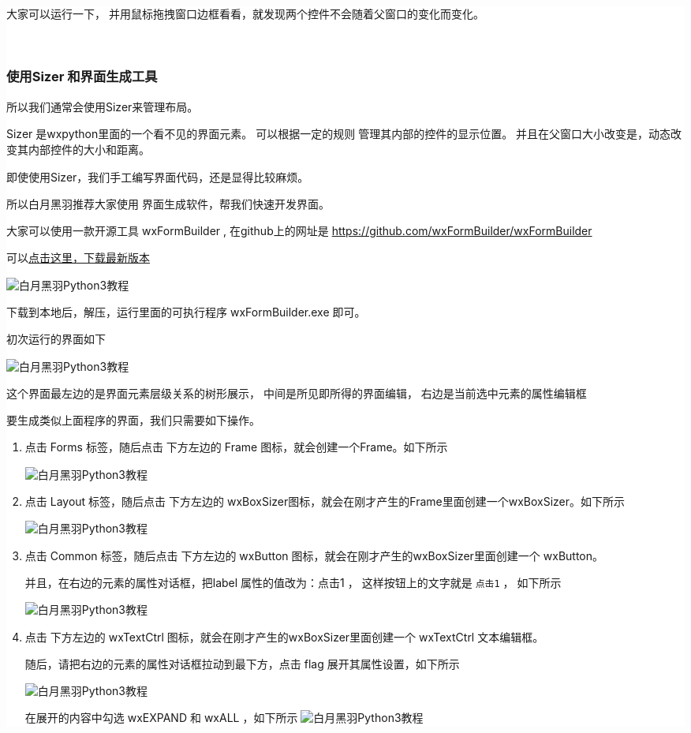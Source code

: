 大家可以运行一下， 并用鼠标拖拽窗口边框看看，就发现两个控件不会随着父窗口的变化而变化。


<br>

### 使用Sizer 和界面生成工具

所以我们通常会使用Sizer来管理布局。

Sizer 是wxpython里面的一个看不见的界面元素。 可以根据一定的规则 管理其内部的控件的显示位置。 并且在父窗口大小改变是，动态改变其内部控件的大小和距离。

即使使用Sizer，我们手工编写界面代码，还是显得比较麻烦。

所以白月黑羽推荐大家使用 界面生成软件，帮我们快速开发界面。 

大家可以使用一款开源工具 wxFormBuilder , 在github上的网址是 https://github.com/wxFormBuilder/wxFormBuilder

可以[点击这里，下载最新版本](https://github.com/wxFormBuilder/wxFormBuilder/releases)

![白月黑羽Python3教程](https://user-images.githubusercontent.com/36257654/37079769-bad1d744-221e-11e8-9cfe-edecd7fc1d51.png)


下载到本地后，解压，运行里面的可执行程序 wxFormBuilder.exe 即可。

初次运行的界面如下

![白月黑羽Python3教程](https://user-images.githubusercontent.com/36257654/37079985-99aadbfa-221f-11e8-8a15-2be2f42bdf2f.png)


这个界面最左边的是界面元素层级关系的树形展示， 中间是所见即所得的界面编辑， 右边是当前选中元素的属性编辑框


要生成类似上面程序的界面，我们只需要如下操作。

1.  点击 Forms 标签，随后点击 下方左边的 Frame 图标，就会创建一个Frame。如下所示

    ![白月黑羽Python3教程](https://user-images.githubusercontent.com/36257654/37080289-ae14569c-2220-11e8-94c5-056ca20c0878.png)


2. 点击 Layout 标签，随后点击 下方左边的 wxBoxSizer图标，就会在刚才产生的Frame里面创建一个wxBoxSizer。如下所示

    ![白月黑羽Python3教程](https://user-images.githubusercontent.com/36257654/37080389-09a93de2-2221-11e8-866b-1497ea9649ae.png)



3. 点击 Common 标签，随后点击 下方左边的 wxButton 图标，就会在刚才产生的wxBoxSizer里面创建一个  wxButton。

    并且，在右边的元素的属性对话框，把label 属性的值改为：点击1 ， 这样按钮上的文字就是 ```点击1``` ， 如下所示

    ![白月黑羽Python3教程](https://user-images.githubusercontent.com/36257654/37081867-cf8e944a-2225-11e8-83bd-a81bf6f82cd7.png)


3. 点击 下方左边的 wxTextCtrl 图标，就会在刚才产生的wxBoxSizer里面创建一个 wxTextCtrl 文本编辑框。

    随后，请把右边的元素的属性对话框拉动到最下方，点击 flag 展开其属性设置，如下所示

    ![白月黑羽Python3教程](https://user-images.githubusercontent.com/36257654/37080791-538e177e-2222-11e8-9684-2b9ab51ddf02.png)


    在展开的内容中勾选 wxEXPAND 和 wxALL ，如下所示
    ![白月黑羽Python3教程](https://user-images.githubusercontent.com/36257654/37080837-72436ffc-2222-11e8-9a29-3ef47f16a4b0.png)
